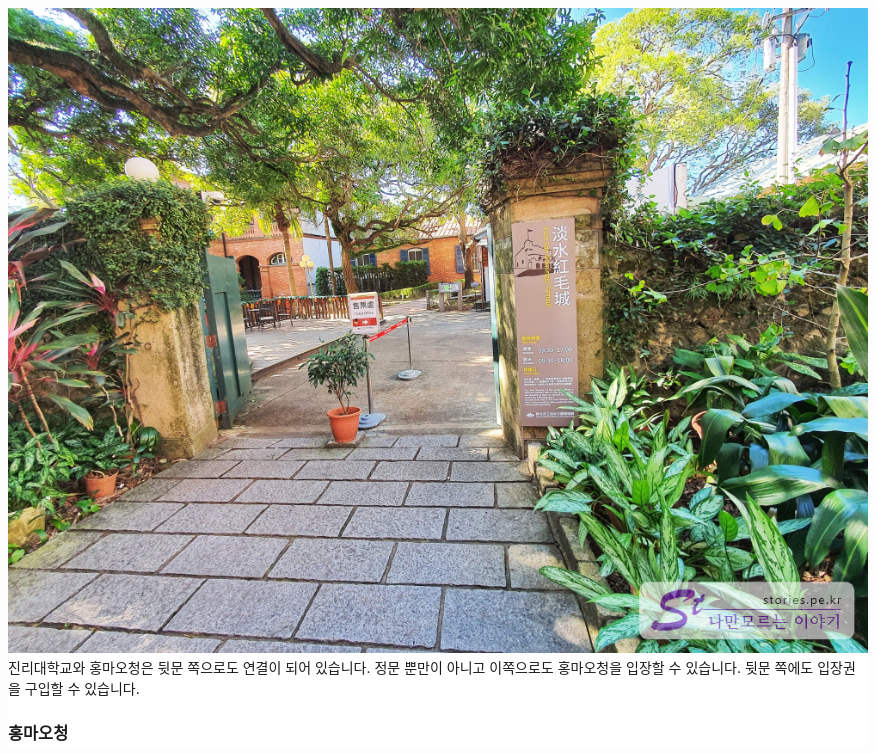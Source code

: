 ![홍마오청으로 가는 길](images/2020-01-27-22-26-54.png)  
진리대학교와 홍마오청은 뒷문 쪽으로도 연결이 되어 있습니다. 정문 뿐만이 아니고 이쪽으로도 홍마오청을 입장할 수 있습니다. 뒷문 쪽에도 입장권을 구입할 수 있습니다. 

### 홍마오청   